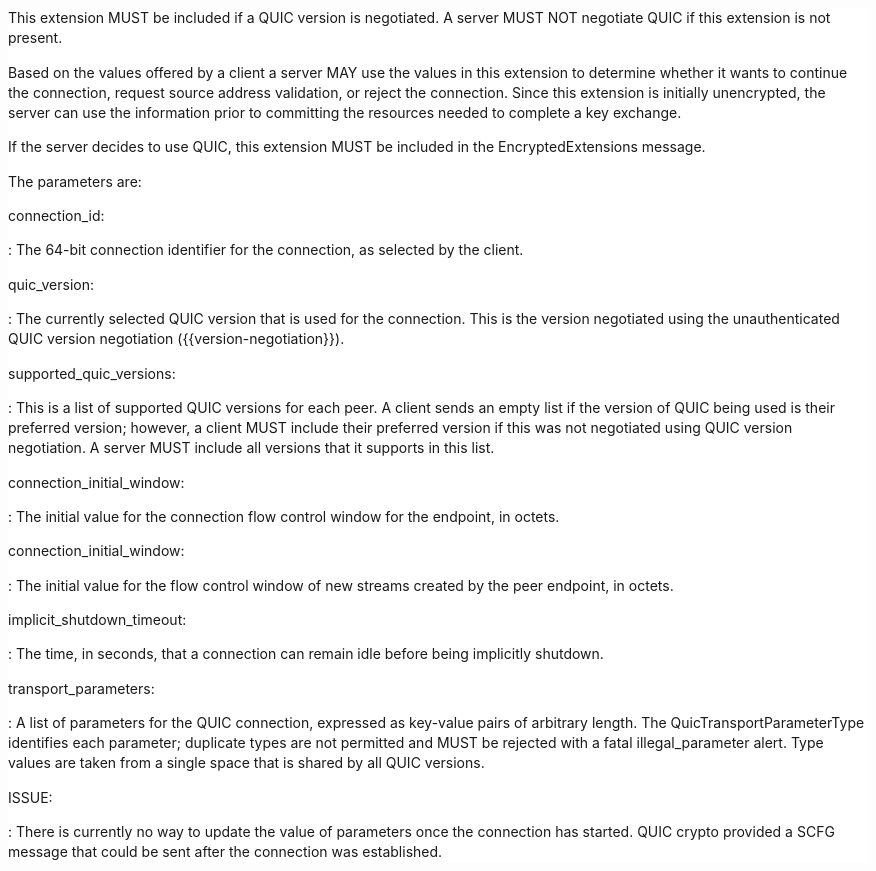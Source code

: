 This extension MUST be included if a QUIC version is negotiated.  A server MUST
NOT negotiate QUIC if this extension is not present.

Based on the values offered by a client a server MAY use the values in this
extension to determine whether it wants to continue the connection, request
source address validation, or reject the connection.  Since this extension is
initially unencrypted, the server can use the information prior to committing
the resources needed to complete a key exchange.

If the server decides to use QUIC, this extension MUST be included in the
EncryptedExtensions message.

The parameters are:

connection_id:

: The 64-bit connection identifier for the connection, as selected by the
  client.

quic_version:

: The currently selected QUIC version that is used for the connection.  This is
  the version negotiated using the unauthenticated QUIC version negotiation
  ({{version-negotiation}}).

supported_quic_versions:

: This is a list of supported QUIC versions for each peer.  A client sends an
  empty list if the version of QUIC being used is their preferred version;
  however, a client MUST include their preferred version if this was not
  negotiated using QUIC version negotiation.  A server MUST include all versions
  that it supports in this list.

connection_initial_window:

: The initial value for the connection flow control window for the endpoint, in
  octets.

connection_initial_window:

: The initial value for the flow control window of new streams created by the
  peer endpoint, in octets.

implicit_shutdown_timeout:

: The time, in seconds, that a connection can remain idle before being
  implicitly shutdown.

transport_parameters:

: A list of parameters for the QUIC connection, expressed as key-value pairs of
  arbitrary length.  The QuicTransportParameterType identifies each parameter;
  duplicate types are not permitted and MUST be rejected with a fatal
  illegal_parameter alert.  Type values are taken from a single space that is
  shared by all QUIC versions.

  ISSUE:

  : There is currently no way to update the value of parameters once the
    connection has started.  QUIC crypto provided a SCFG message that could be
    sent after the connection was established.
